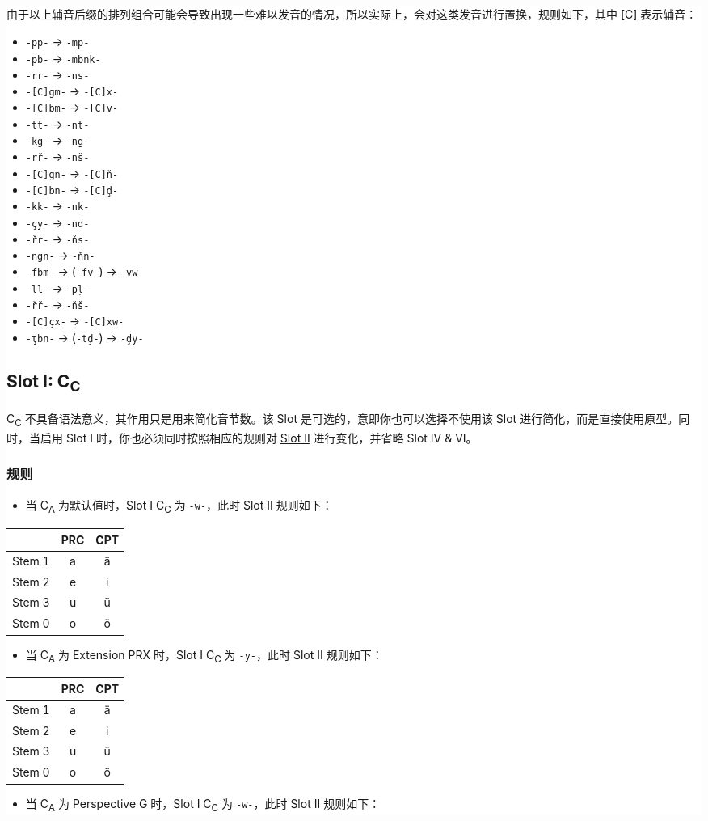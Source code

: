 由于以上辅音后缀的排列组合可能会导致出现一些难以发音的情况，所以实际上，会对这类发音进行置换，规则如下，其中 [C] 表示辅音：

- `-pp-` -> `-mp-`
- `-pb-` -> `-mbnk-`
- `-rr-` -> `-ns-`
- `-[C]gm-` -> `-[C]x-`
- `-[C]bm-` -> `-[C]v-`
- `-tt-` -> `-nt-`
- `-kg-` -> `-ng-`
- `-rř-` -> `-nš-`
- `-[C]gn-` -> `-[C]ň-`
- `-[C]bn-` -> `-[C]ḑ-`
- `-kk-` -> `-nk-`
- `-çy-` -> `-nd-`
- `-řr-` -> `-ňs-`
- `-ngn-` -> `-ňn-`
- `-fbm-` -> (`-fv-`) -> `-vw-`
- `-ll-` -> `-pļ-`
- `-řř-` -> `-ňš-`
- `-[C]çx-` -> `-[C]xw-`
- `-ţbn-` -> (`-tḑ-`) -> `-ḑy-`

## Slot I: C<sub>C</sub>

C<sub>C</sub> 不具备语法意义，其作用只是用来简化音节数。该 Slot 是可选的，意即你也可以选择不使用该 Slot 进行简化，而是直接使用原型。同时，当启用 Slot I 时，你也必须同时按照相应的规则对 [Slot II](#slot-ii-vsubvsub) 进行变化，并省略 Slot IV & VI。

### 规则

- 当 C<sub>A</sub> 为默认值时，Slot I C<sub>C</sub> 为 `-w-`，此时 Slot II 规则如下：

|        |  PRC  |  CPT  |
| :----: | :---: | :---: |
| Stem 1 |   a   |   ä   |
| Stem 2 |   e   |   i   |
| Stem 3 |   u   |   ü   |
| Stem 0 |   o   |   ö   |

- 当 C<sub>A</sub> 为 Extension PRX 时，Slot I C<sub>C</sub> 为 `-y-`，此时 Slot II 规则如下：

|        |  PRC  |  CPT  |
| :----: | :---: | :---: |
| Stem 1 |   a   |   ä   |
| Stem 2 |   e   |   i   |
| Stem 3 |   u   |   ü   |
| Stem 0 |   o   |   ö   |

- 当 C<sub>A</sub> 为 Perspective G 时，Slot I C<sub>C</sub> 为 `-w-`，此时 Slot II 规则如下：
